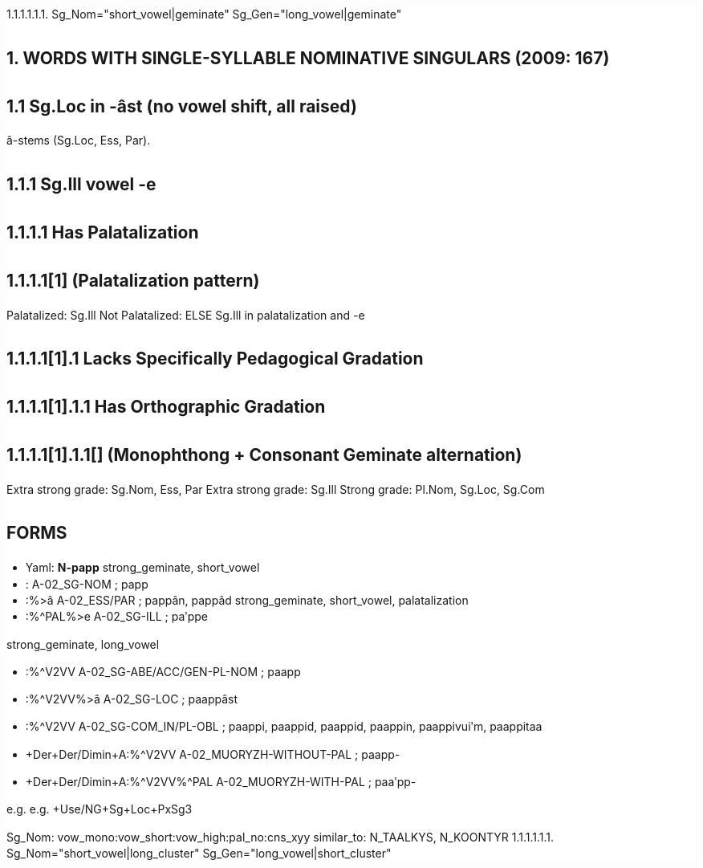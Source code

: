 1.1.1.1.1.1. Sg_Nom="short_vowel|geminate" Sg_Gen="long_vowel|geminate" 

## 1. WORDS WITH SINGLE-SYLLABLE NOMINATIVE SINGULARS (2009: 167)
## 1.1 Sg.Loc in -âst (no vowel shift, all raised)
 â-stems (Sg.Loc, Ess, Par).
## 1.1.1 Sg.Ill vowel	-e
## 1.1.1.1 Has Palatalization
## 1.1.1.1[1] (Palatalization pattern)
 Palatalized: Sg.Ill
 Not Palatalized: ELSE
   Sg.Ill in palatalization and -e
## 1.1.1.1[1].1 Lacks Specifically Pedagogical Gradation
## 1.1.1.1[1].1.1 Has Orthographic Gradation
## 1.1.1.1[1].1.1[] (Monophthong + Consonant Geminate alternation)
 Extra strong grade: Sg.Nom, Ess, Par
 Extra strong grade: Sg.Ill
 Strong grade: Pl.Nom, Sg.Loc, Sg.Com
## FORMS
* Yaml: **N-papp**
strong_geminate, short_vowel
 * : A-02_SG-NOM ;			 papp
 * :%>â A-02_ESS/PAR ; 	  		 pappân, pappâd
strong_geminate, short_vowel, palatalization
 * :%^PAL%>e A-02_SG-ILL ;		 paʹppe

strong_geminate, long_vowel
 * :%^V2VV A-02_SG-ABE/ACC/GEN-PL-NOM ;	 paapp
 * :%^V2VV%>â A-02_SG-LOC ;		 paappâst
 * :%^V2VV A-02_SG-COM_IN/PL-OBL ;	 paappi, paappid, paappid, paappin, paappivuiʹm, paappitaa

 * +Der+Der/Dimin+A:%^V2VV A-02_MUORYZH-WITHOUT-PAL ;   paapp-
 * +Der+Der/Dimin+A:%^V2VV%^PAL A-02_MUORYZH-WITH-PAL ;   paaʹpp-

e.g. 
e.g. +Use/NG+Sg+Loc+PxSg3




Sg_Nom: vow_mono:vow_short:vow_high:pal_no:cns_xyy
similar_to: N_TAALKYS, N_KOONTYR
1.1.1.1.1.1. Sg_Nom="short_vowel|long_cluster" Sg_Gen="long_vowel|short_cluster" 
